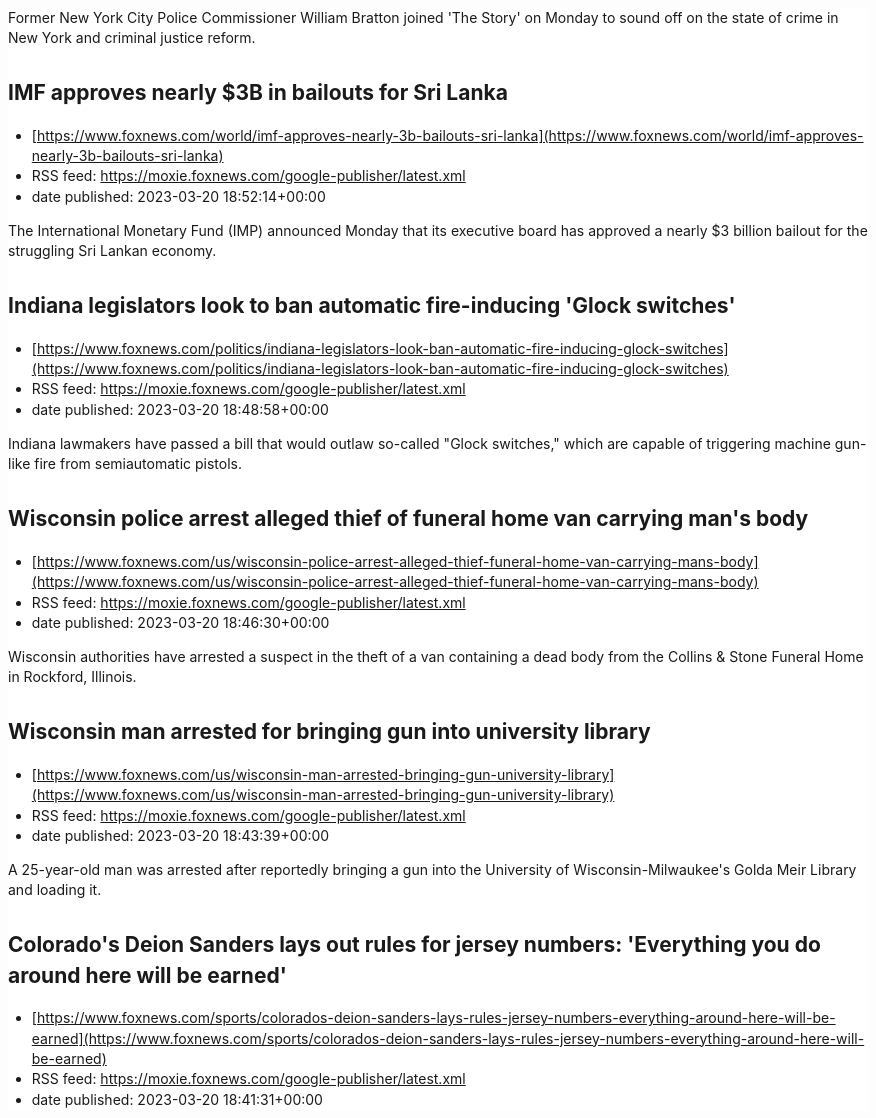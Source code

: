 Former New York City Police Commissioner William Bratton joined &apos;The Story&apos; on Monday to sound off on the state of crime in New York and criminal justice reform.

## IMF approves nearly $3B in bailouts for Sri Lanka
 - [https://www.foxnews.com/world/imf-approves-nearly-3b-bailouts-sri-lanka](https://www.foxnews.com/world/imf-approves-nearly-3b-bailouts-sri-lanka)
 - RSS feed: https://moxie.foxnews.com/google-publisher/latest.xml
 - date published: 2023-03-20 18:52:14+00:00

The International Monetary Fund (IMP) announced Monday that its executive board has approved a nearly $3 billion bailout for the struggling Sri Lankan economy.

## Indiana legislators look to ban automatic fire-inducing 'Glock switches'
 - [https://www.foxnews.com/politics/indiana-legislators-look-ban-automatic-fire-inducing-glock-switches](https://www.foxnews.com/politics/indiana-legislators-look-ban-automatic-fire-inducing-glock-switches)
 - RSS feed: https://moxie.foxnews.com/google-publisher/latest.xml
 - date published: 2023-03-20 18:48:58+00:00

Indiana lawmakers have passed a bill that would outlaw so-called &quot;Glock switches,&quot; which are capable of triggering machine gun-like fire from semiautomatic pistols.

## Wisconsin police arrest alleged thief of funeral home van carrying man's body
 - [https://www.foxnews.com/us/wisconsin-police-arrest-alleged-thief-funeral-home-van-carrying-mans-body](https://www.foxnews.com/us/wisconsin-police-arrest-alleged-thief-funeral-home-van-carrying-mans-body)
 - RSS feed: https://moxie.foxnews.com/google-publisher/latest.xml
 - date published: 2023-03-20 18:46:30+00:00

Wisconsin authorities have arrested a suspect in the theft of a van containing a dead body from the Collins &amp; Stone Funeral Home in Rockford, Illinois.

## Wisconsin man arrested for bringing gun into university library
 - [https://www.foxnews.com/us/wisconsin-man-arrested-bringing-gun-university-library](https://www.foxnews.com/us/wisconsin-man-arrested-bringing-gun-university-library)
 - RSS feed: https://moxie.foxnews.com/google-publisher/latest.xml
 - date published: 2023-03-20 18:43:39+00:00

A 25-year-old man was arrested after reportedly bringing a gun into the University of Wisconsin-Milwaukee&apos;s Golda Meir Library and loading it.

## Colorado's Deion Sanders lays out rules for jersey numbers: 'Everything you do around here will be earned'
 - [https://www.foxnews.com/sports/colorados-deion-sanders-lays-rules-jersey-numbers-everything-around-here-will-be-earned](https://www.foxnews.com/sports/colorados-deion-sanders-lays-rules-jersey-numbers-everything-around-here-will-be-earned)
 - RSS feed: https://moxie.foxnews.com/google-publisher/latest.xml
 - date published: 2023-03-20 18:41:31+00:00

